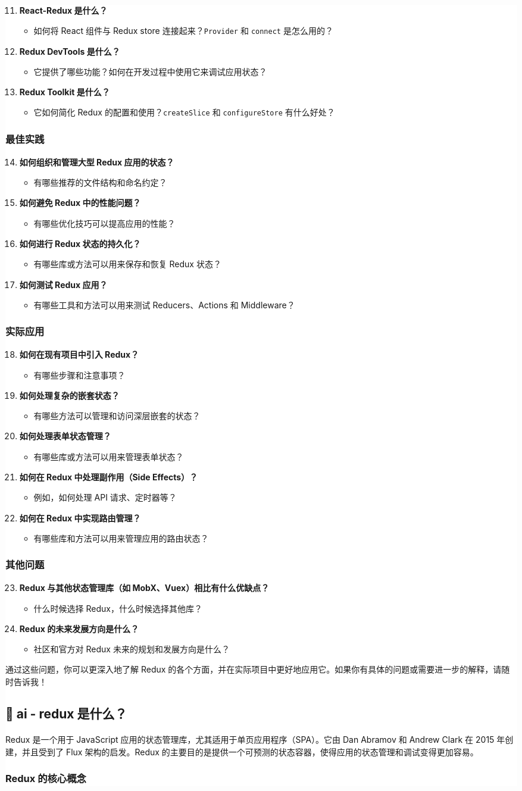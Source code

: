 11. **React-Redux 是什么？**
    - 如何将 React 组件与 Redux store 连接起来？`Provider` 和 `connect` 是怎么用的？

12. **Redux DevTools 是什么？**
    - 它提供了哪些功能？如何在开发过程中使用它来调试应用状态？

13. **Redux Toolkit 是什么？**
    - 它如何简化 Redux 的配置和使用？`createSlice` 和 `configureStore` 有什么好处？

### 最佳实践

14. **如何组织和管理大型 Redux 应用的状态？**
    - 有哪些推荐的文件结构和命名约定？

15. **如何避免 Redux 中的性能问题？**
    - 有哪些优化技巧可以提高应用的性能？

16. **如何进行 Redux 状态的持久化？**
    - 有哪些库或方法可以用来保存和恢复 Redux 状态？

17. **如何测试 Redux 应用？**
    - 有哪些工具和方法可以用来测试 Reducers、Actions 和 Middleware？

### 实际应用

18. **如何在现有项目中引入 Redux？**
    - 有哪些步骤和注意事项？

19. **如何处理复杂的嵌套状态？**
    - 有哪些方法可以管理和访问深层嵌套的状态？

20. **如何处理表单状态管理？**
    - 有哪些库或方法可以用来管理表单状态？

21. **如何在 Redux 中处理副作用（Side Effects）？**
    - 例如，如何处理 API 请求、定时器等？

22. **如何在 Redux 中实现路由管理？**
    - 有哪些库和方法可以用来管理应用的路由状态？

### 其他问题

23. **Redux 与其他状态管理库（如 MobX、Vuex）相比有什么优缺点？**
    - 什么时候选择 Redux，什么时候选择其他库？

24. **Redux 的未来发展方向是什么？**
    - 社区和官方对 Redux 未来的规划和发展方向是什么？

通过这些问题，你可以更深入地了解 Redux 的各个方面，并在实际项目中更好地应用它。如果你有具体的问题或需要进一步的解释，请随时告诉我！

## 🤖 ai - redux 是什么？

Redux 是一个用于 JavaScript 应用的状态管理库，尤其适用于单页应用程序（SPA）。它由 Dan Abramov 和 Andrew Clark 在 2015 年创建，并且受到了 Flux 架构的启发。Redux 的主要目的是提供一个可预测的状态容器，使得应用的状态管理和调试变得更加容易。

### Redux 的核心概念
